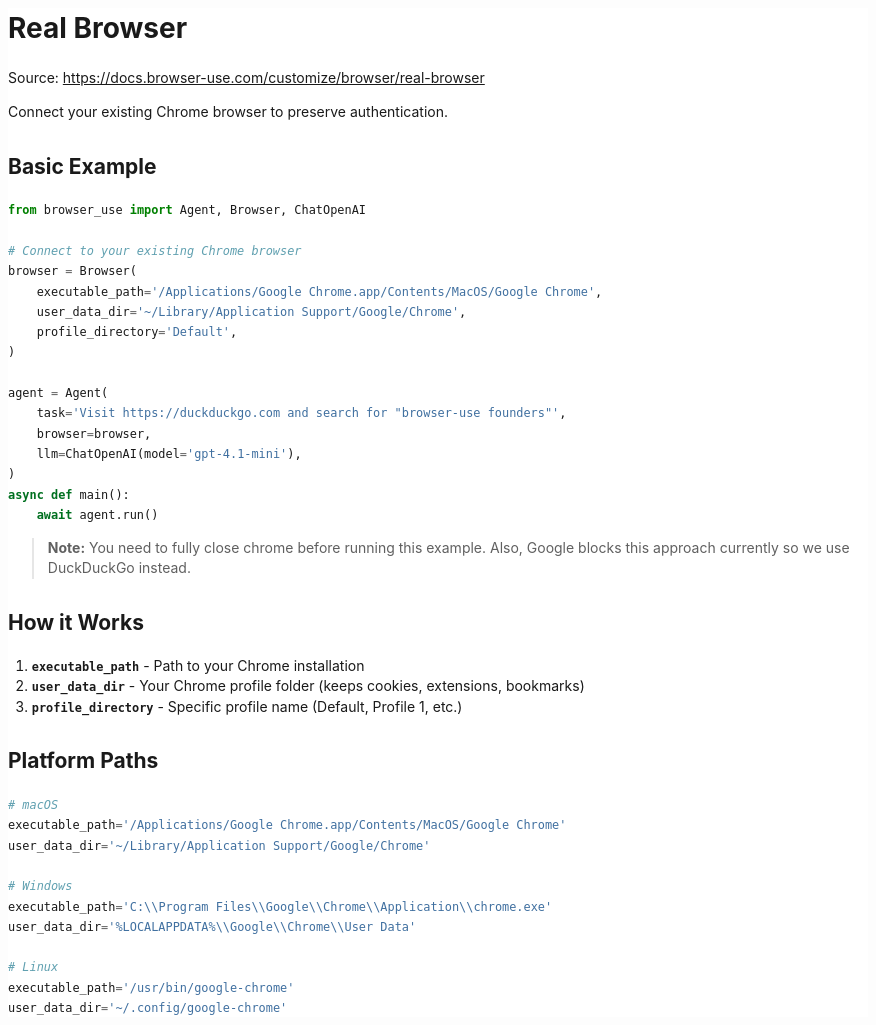 
# Real Browser
Source: https://docs.browser-use.com/customize/browser/real-browser



Connect your existing Chrome browser to preserve authentication.

## Basic Example

```python
from browser_use import Agent, Browser, ChatOpenAI

# Connect to your existing Chrome browser
browser = Browser(
    executable_path='/Applications/Google Chrome.app/Contents/MacOS/Google Chrome',
    user_data_dir='~/Library/Application Support/Google/Chrome',
    profile_directory='Default',
)

agent = Agent(
    task='Visit https://duckduckgo.com and search for "browser-use founders"',
    browser=browser,
    llm=ChatOpenAI(model='gpt-4.1-mini'),
)
async def main():
	await agent.run()
```

> **Note:** You need to fully close chrome before running this example. Also, Google blocks this approach currently so we use DuckDuckGo instead.

## How it Works

1. **`executable_path`** - Path to your Chrome installation
2. **`user_data_dir`** - Your Chrome profile folder (keeps cookies, extensions, bookmarks)
3. **`profile_directory`** - Specific profile name (Default, Profile 1, etc.)

## Platform Paths

```python
# macOS
executable_path='/Applications/Google Chrome.app/Contents/MacOS/Google Chrome'
user_data_dir='~/Library/Application Support/Google/Chrome'

# Windows
executable_path='C:\\Program Files\\Google\\Chrome\\Application\\chrome.exe'
user_data_dir='%LOCALAPPDATA%\\Google\\Chrome\\User Data'

# Linux
executable_path='/usr/bin/google-chrome'
user_data_dir='~/.config/google-chrome'
```
